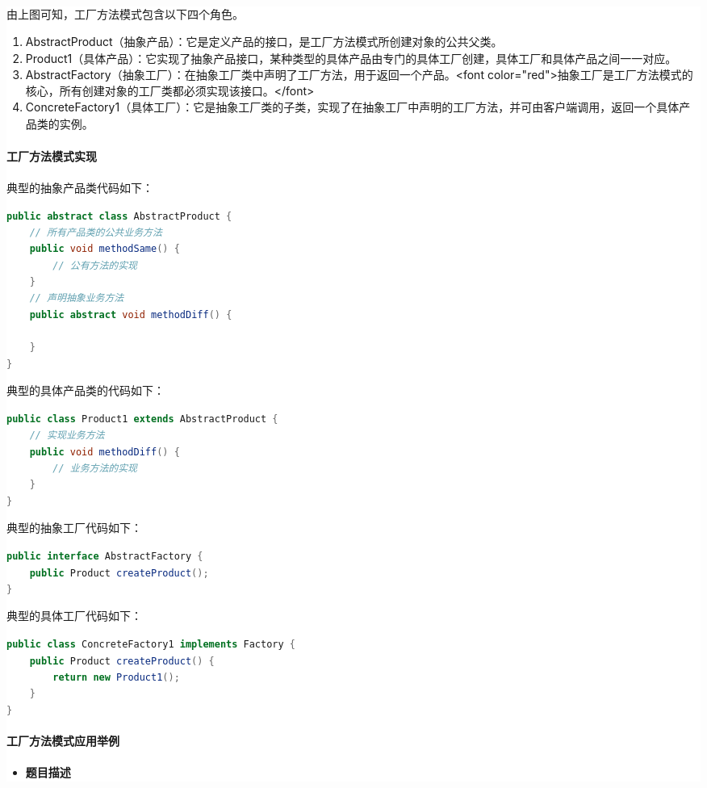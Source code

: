 由上图可知，工厂方法模式包含以下四个角色。

1. AbstractProduct（抽象产品）：它是定义产品的接口，是工厂方法模式所创建对象的公共父类。
2. Product1（具体产品）：它实现了抽象产品接口，某种类型的具体产品由专门的具体工厂创建，具体工厂和具体产品之间一一对应。
3. AbstractFactory（抽象工厂）：在抽象工厂类中声明了工厂方法，用于返回一个产品。&lt;font color=&#34;red&#34;&gt;抽象工厂是工厂方法模式的核心，所有创建对象的工厂类都必须实现该接口。&lt;/font&gt;
4. ConcreteFactory1（具体工厂）：它是抽象工厂类的子类，实现了在抽象工厂中声明的工厂方法，并可由客户端调用，返回一个具体产品类的实例。

#### 工厂方法模式实现

典型的抽象产品类代码如下：

```java
public abstract class AbstractProduct {
    // 所有产品类的公共业务方法
    public void methodSame() {
        // 公有方法的实现
    }
    // 声明抽象业务方法
    public abstract void methodDiff() {
        
    }
}
```

典型的具体产品类的代码如下：

```java
public class Product1 extends AbstractProduct {
    // 实现业务方法
    public void methodDiff() {
        // 业务方法的实现
    }
}
```

典型的抽象工厂代码如下：

```java
public interface AbstractFactory {
    public Product createProduct();
}
```

典型的具体工厂代码如下：

```java
public class ConcreteFactory1 implements Factory {
    public Product createProduct() {
        return new Product1();
    }
}
```

#### 工厂方法模式应用举例

* **题目描述**
